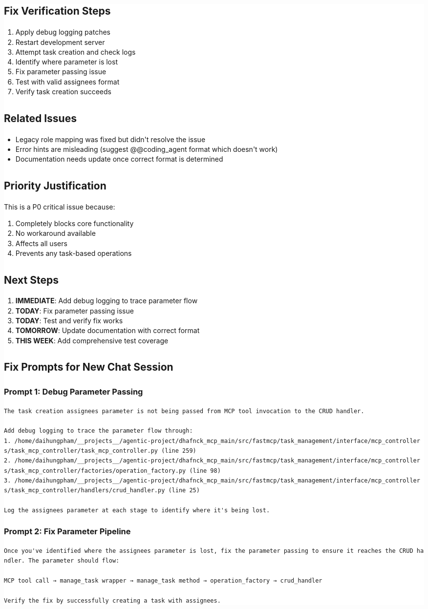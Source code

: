## Fix Verification Steps

1. Apply debug logging patches
2. Restart development server
3. Attempt task creation and check logs
4. Identify where parameter is lost
5. Fix parameter passing issue
6. Test with valid assignees format
7. Verify task creation succeeds

## Related Issues
- Legacy role mapping was fixed but didn't resolve the issue
- Error hints are misleading (suggest @@coding_agent format which doesn't work)
- Documentation needs update once correct format is determined

## Priority Justification
This is a P0 critical issue because:
1. Completely blocks core functionality
2. No workaround available
3. Affects all users
4. Prevents any task-based operations

## Next Steps
1. **IMMEDIATE**: Add debug logging to trace parameter flow
2. **TODAY**: Fix parameter passing issue
3. **TODAY**: Test and verify fix works
4. **TOMORROW**: Update documentation with correct format
5. **THIS WEEK**: Add comprehensive test coverage

## Fix Prompts for New Chat Session

### Prompt 1: Debug Parameter Passing
```
The task creation assignees parameter is not being passed from MCP tool invocation to the CRUD handler. 

Add debug logging to trace the parameter flow through:
1. /home/daihungpham/__projects__/agentic-project/dhafnck_mcp_main/src/fastmcp/task_management/interface/mcp_controllers/task_mcp_controller/task_mcp_controller.py (line 259)
2. /home/daihungpham/__projects__/agentic-project/dhafnck_mcp_main/src/fastmcp/task_management/interface/mcp_controllers/task_mcp_controller/factories/operation_factory.py (line 98)
3. /home/daihungpham/__projects__/agentic-project/dhafnck_mcp_main/src/fastmcp/task_management/interface/mcp_controllers/task_mcp_controller/handlers/crud_handler.py (line 25)

Log the assignees parameter at each stage to identify where it's being lost.
```

### Prompt 2: Fix Parameter Pipeline
```
Once you've identified where the assignees parameter is lost, fix the parameter passing to ensure it reaches the CRUD handler. The parameter should flow:

MCP tool call → manage_task wrapper → manage_task method → operation_factory → crud_handler

Verify the fix by successfully creating a task with assignees.
```
